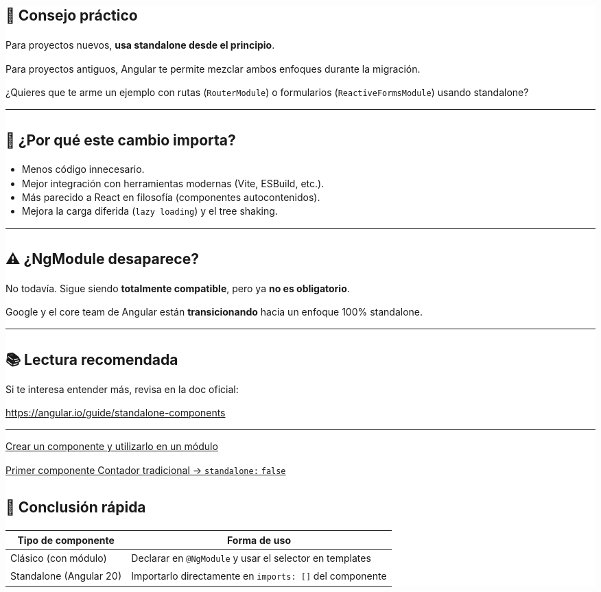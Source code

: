 
## 🥇 Consejo práctico

Para proyectos nuevos, **usa standalone desde el principio**.

Para proyectos antiguos, Angular te permite mezclar ambos enfoques durante la migración.

¿Quieres que te arme un ejemplo con rutas (`RouterModule`) o formularios (`ReactiveFormsModule`) usando standalone?

---

## 🎯 ¿Por qué este cambio importa?

- Menos código innecesario.
- Mejor integración con herramientas modernas (Vite, ESBuild, etc.).
- Más parecido a React en filosofía (componentes autocontenidos).
- Mejora la carga diferida (`lazy loading`) y el tree shaking.

---

## ⚠️ ¿NgModule desaparece?

No todavía. Sigue siendo **totalmente compatible**, pero ya **no es obligatorio**.

Google y el core team de Angular están **transicionando** hacia un enfoque 100% standalone.

---

## 📚 Lectura recomendada

Si te interesa entender más, revisa en la doc oficial:

https://angular.io/guide/standalone-components

---

[Crear un componente y utilizarlo en un módulo](De%20NgModule%20a%20Standalone%20Components%2013a0ee56cf174311997df22901ffd390/Crear%20un%20componente%20y%20utilizarlo%20en%20un%20m%C3%B3dulo%2033b356aea6324bdcb0aa69c353114578.md)

[Primer  componente Contador tradicional → `standalone:` `false`](De%20NgModule%20a%20Standalone%20Components%2013a0ee56cf174311997df22901ffd390/Primer%20componente%20Contador%20tradicional%20%E2%86%92%20standalon%20d4ad9102c8d14fcead732e1c0d8797da.md)

## 🔮 Conclusión rápida

| Tipo de componente | Forma de uso |
| --- | --- |
| Clásico (con módulo) | Declarar en `@NgModule` y usar el selector en templates |
| Standalone (Angular 20) | Importarlo directamente en `imports: []` del componente |